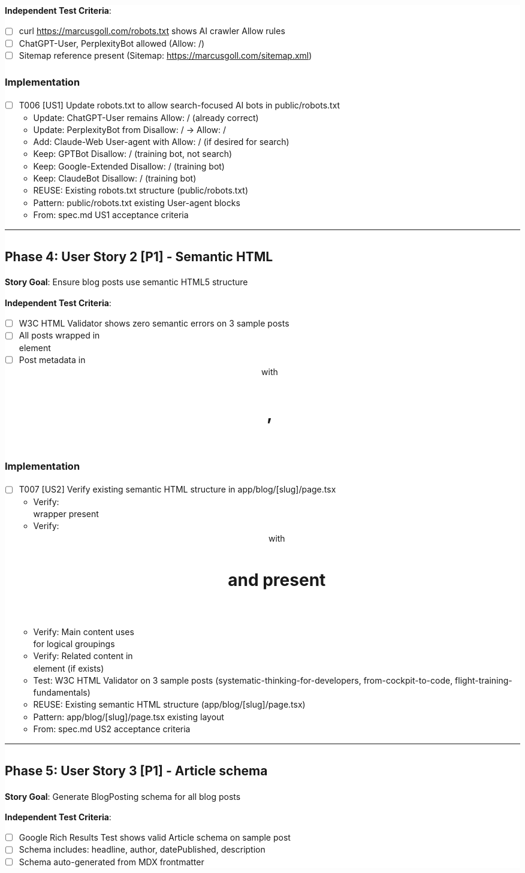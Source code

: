 **Independent Test Criteria**:
- [ ] curl https://marcusgoll.com/robots.txt shows AI crawler Allow rules
- [ ] ChatGPT-User, PerplexityBot allowed (Allow: /)
- [ ] Sitemap reference present (Sitemap: https://marcusgoll.com/sitemap.xml)

### Implementation

- [ ] T006 [US1] Update robots.txt to allow search-focused AI bots in public/robots.txt
  - Update: ChatGPT-User remains Allow: / (already correct)
  - Update: PerplexityBot from Disallow: / → Allow: /
  - Add: Claude-Web User-agent with Allow: / (if desired for search)
  - Keep: GPTBot Disallow: / (training bot, not search)
  - Keep: Google-Extended Disallow: / (training bot)
  - Keep: ClaudeBot Disallow: / (training bot)
  - REUSE: Existing robots.txt structure (public/robots.txt)
  - Pattern: public/robots.txt existing User-agent blocks
  - From: spec.md US1 acceptance criteria

---

## Phase 4: User Story 2 [P1] - Semantic HTML

**Story Goal**: Ensure blog posts use semantic HTML5 structure

**Independent Test Criteria**:
- [ ] W3C HTML Validator shows zero semantic errors on 3 sample posts
- [ ] All posts wrapped in <article> element
- [ ] Post metadata in <header> with <h1>, <time datetime="">

### Implementation

- [ ] T007 [US2] Verify existing semantic HTML structure in app/blog/[slug]/page.tsx
  - Verify: <article> wrapper present
  - Verify: <header> with <h1> and <time datetime=""> present
  - Verify: Main content uses <section> for logical groupings
  - Verify: Related content in <aside> element (if exists)
  - Test: W3C HTML Validator on 3 sample posts (systematic-thinking-for-developers, from-cockpit-to-code, flight-training-fundamentals)
  - REUSE: Existing semantic HTML structure (app/blog/[slug]/page.tsx)
  - Pattern: app/blog/[slug]/page.tsx existing layout
  - From: spec.md US2 acceptance criteria

---

## Phase 5: User Story 3 [P1] - Article schema

**Story Goal**: Generate BlogPosting schema for all blog posts

**Independent Test Criteria**:
- [ ] Google Rich Results Test shows valid Article schema on sample post
- [ ] Schema includes: headline, author, datePublished, description
- [ ] Schema auto-generated from MDX frontmatter
